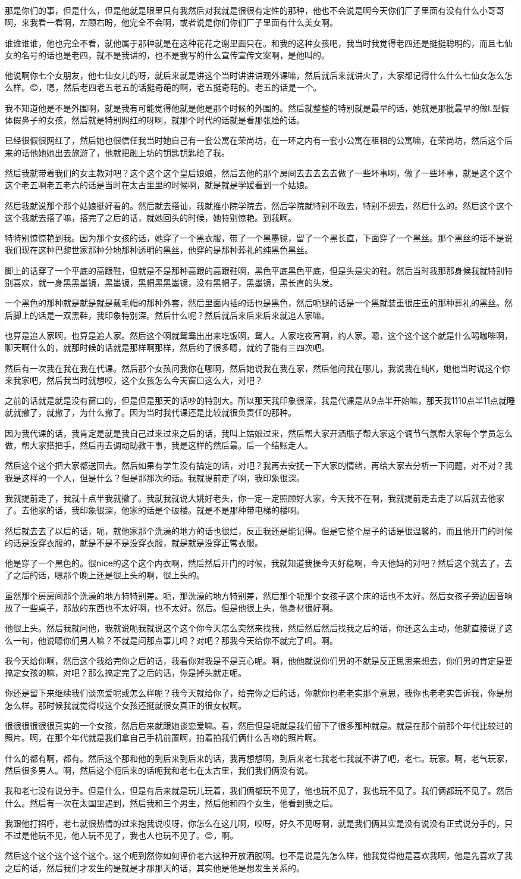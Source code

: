 那是你们的事，但是什么，但是他就是眼里只有我然后对我就是很很有定性的那种，他也不会说是啊今天你们厂子里面有没有什么小哥哥啊，来我看一看啊，左顾右盼，他完全不会啊，或者说是你们你们厂子里面有什么美女啊。

谁谁谁谁，他也完全不看，就他属于那种就是在这种花花之谢里面只在。和我的这种女孩吧，我当时我觉得老四还是挺挺聪明的，而且七仙女的名号的话也是老四，就不是我讲的，也不是我写的什么宣传宣传文案啊，是他叫的。

他说啊你七个女朋友，他七仙女儿的呀，就后来就是讲这个当时讲讲讲观外课嘛，然后就后来就讲火了，大家都记得什么什么七仙女怎么怎么样。😊，嗯，然后老四老五老五的话挺奇葩的啊，老五挺奇葩的。老五的话是一个。

我不知道他是不是外围啊，就是我有可能觉得他就是他是那个时候的外围的。然后就整整的特别就是最早的话，她就是那批最早的做L型假体假鼻子的女孩，然后就是特别网红的呀啊，就那个时代的话就是看那张脸的话。

已经很假很网红了，然后她也很信任我当时她自己有一套公寓在荣尚坊，在一环之内有一套小公寓在租租的公寓嘛，在荣尚坊，然后这个后来的话他她她出去旅游了，他就把融上坊的钥匙钥匙给了我。

然后我就带着我们的女主教对吧？这个这个这个皇后娘娘，然后去他的那个房间去去去去去做了一些坏事啊，做了一些坏事，就是这个这个这个老五啊老五老六的话是当时在太古里里的时候啊，就是就是学媛看到一个姑娘。

然后我就说那个那个姑娘挺好看的。然后就去搭讪，我就推小院学院去，然后学院就特别不敢去，特别不想去，然后什么的。然后这个这个这个我就去搭了嘛，搭完了之后的话，就她回头的时候，她特别惊艳。到我啊。

特特别惊惊艳到我。因为那个女孩的话，她穿了一个黑衣服，带了一个黑墨镜，留了一个黑长直，下面穿了一个黑丝。那个黑丝的话不是说我们现在这种巴黎世家那种分地那种透明的黑丝，他穿的是那种葬礼的纯黑色黑丝。

脚上的话穿了一个平底的高跟鞋，但就是不是那种高跟的高跟鞋啊，黑色平底黑色平底，但是头是尖的鞋。然后当时我那那身候我就特别特别喜欢，就一身黑黑墨镜，黑墨镜，黑帽黑黑墨镜，没有黑帽子，黑墨镜，黑长直的头发。

一个黑色的那种就是就是就是戴毛帽的那种外套，然后里面内插的话也是黑色，然后呃腿的话是一个黑就装重很庄重的那种葬礼的黑丝。然后脚上的话是一双黑鞋，我印象特别深。然后什么呢？然后就后来后来后来就追人家嘛。

也算是追人家啊，也算是追人家。然后这个啊就鸳鸯出出来吃饭啊，鸳人。人家吃夜宵啊，约人家。嗯，这个这个这个就是什么喝咖啡啊，聊天啊什么的，就那时候的话就是那样啊那样，然后约了很多嗯，就约了能有三四次吧。

然后有一次我在我在我在代课。然后那个女孩问我你在哪啊，然后她说我在我在家，然后他问我在哪儿，我说我在纯K，她他当时说这个你来我家吧，然后我当时就想哎，这个女孩怎么今天窗口这么大，对吧？

之前的话就是就是没有窗口的，但是但是那天的话吵的特别大。所以那天我印象很深，我是代课是从9点半开始嘛，那天我1110点半11点就睡就就撤了，就撤了，为什么撤了。因为当时我代课还是比较就很负责任的那种。

因为我代课的话，我肯定是就是我自己过来过来之后的话，我叫上姑娘过来，然后帮大家开酒瓶子帮大家这个调节气氛帮大家每个学员怎么做，帮大家搭把手，然后再去调动助教干事，我是这样的然后最。后一个结账走人。

然后这个这个把大家都送回去。然后如果有学生没有搞定的话，对吧？我再去安抚一下大家的情绪，再给大家去分析一下问题，对不对？我我是这样的一个人，但是什么？但是那那次的话。我就提前走了啊，我印象很深。

我就提前走了，我就十点半我就撤了。我就我就说大姚好老头，你一定一定照顾好大家，今天我不在啊，我就提前走去走了以后就去他家了。去他家的话，我印象很深，他家的话是个破楼。就是不是那种带电梯的楼啊。

然后就去去了以后的话，呃，就他家那个洗澡的地方的话也很烂，反正我还是能记得。但是它整个屋子的话是很温馨的，而且他开门的时候的话是没穿衣服的，就是不是不是没穿衣服，就是就是没穿正常衣服。

他是穿了一个黑色的。很nice的这个这个内衣啊，然后然后开门的时候，我就知道我操今天好稳啊，今天他妈的对吧？然后这个就去了，去了之后的话，嗯那个晚上还是很上头的啊，很上头的。

虽然那个房房间那个洗澡的地方特特别差。呃，那洗澡的地方特别差，然后那个呃那个女孩子这个床的话也不太好。然后女孩子旁边因音响放了一些桌子，那放的东西也不太好啊，也不太好。然后。但是他很上头，他身材很好啊。

他很上头。然后我就问他，我就说呃我就说这个这个你今天怎么突然来找我，然后然后然后找我之后的话，你还这么主动，他就直接说了这么一句，他说嗯你们男人嘛？不就是问那点事儿吗？对吧？那我今天给你不就完了吗。啊。

我今天给你啊，然后这个我给完你之后的话，我看你对我是不是真心呢。啊，他他就说你们男的不就是反正思思来想去，你们男的肯定是要搞定女孩的嘛，对吧？那么搞定完了之后的话，你是掉头就走呢。

你还是留下来继续我们谈恋爱呢或怎么样呢？我今天就给你了，给完你之后的话，你就你也老老实那个意思，我你也老老实告诉我，你是想怎么样。那时候我就觉得哎这个女孩还挺就很女真正的很女权啊。

很很很很很很真实的一个女孩，然后后来就跟她谈恋爱嘛。看，然后但是呃就是我们留下了很多那种就是。就是在那个前那个年代比较过的照片。啊，在那个年代就是我们拿自己手机前置啊，拍着拍我们俩什么舌吻的照片啊。

什么的都有啊，都有。然后这个那和他的到后来到后来的话，我再想想啊，到后来老七我老七我就不讲了吧，老七。玩家。啊，老气玩家，然后很多男人。啊，然后这个呃后来的话呃我和老七在太古里，我们我们俩没有说。

我和老七没有说分手。但是什么，但是有后来就是玩儿玩着，我们俩都玩不见了，他也玩不见了，我也玩不见了。我们俩都玩不见了。然后什么。然后有一次在太国里遇到，然后我和三个男生，然后他和四个女生，他看到我之后。

我跟他打招呼，老七就很热情的过来抱我说哎呀，你怎么在这儿啊，哎呀，好久不见呀啊，就是我们俩其实是没有说没有正式说分手的，只不过是他玩不见，他人玩不见了，我也人也玩不见了。😊，啊。

然后这个这个这个这个这个。这个呃到然你如何评价老六这种开放洒脱啊。也不是说是先怎么样，他我觉得他是喜欢我啊，他是先喜欢了我之后的话，然后我们才发生的是就是才那那天的话，其实他是他是想发生关系的。
